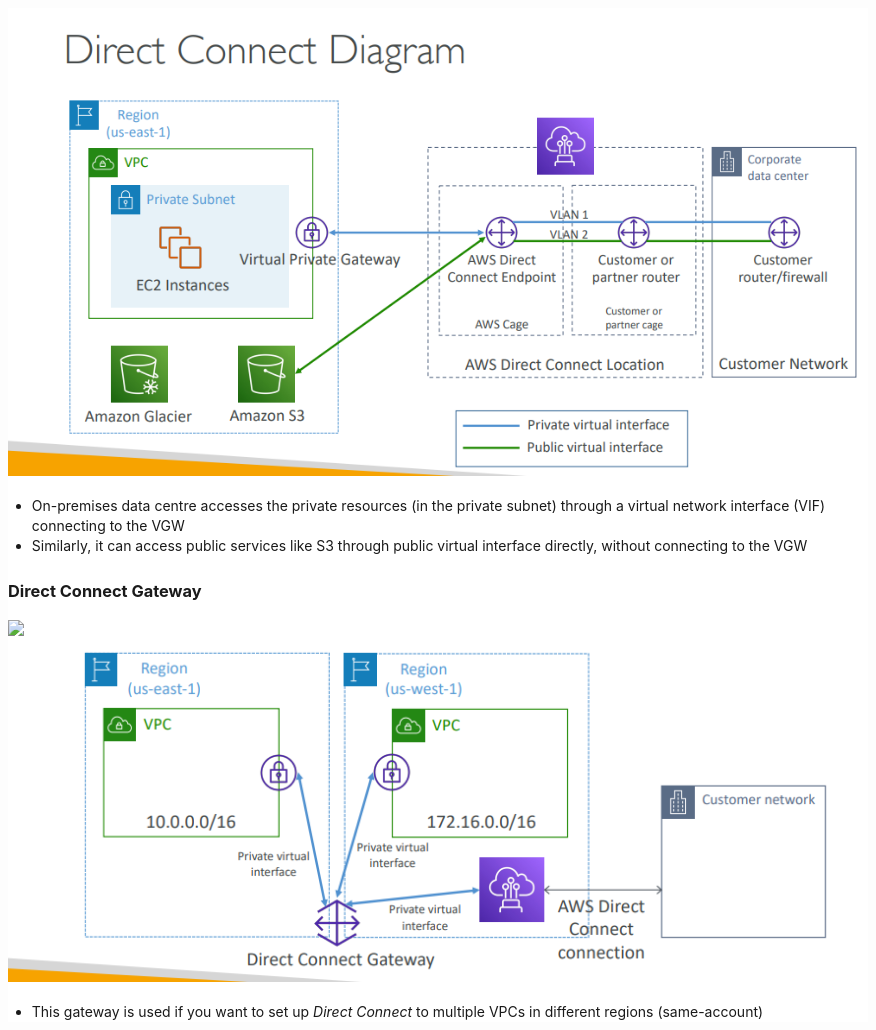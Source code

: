 ![](img/d.png)  
* On-premises data centre accesses the private resources (in the private subnet) through a virtual network interface (VIF) connecting to the VGW
* Similarly, it can access public services like S3 through public virtual interface directly, without connecting to the VGW
### Direct Connect Gateway 
![](img/.png)    
![](img/dxgw.png)  
* This gateway is used if you want to set up _Direct Connect_ to multiple VPCs in different regions (same-account) 
